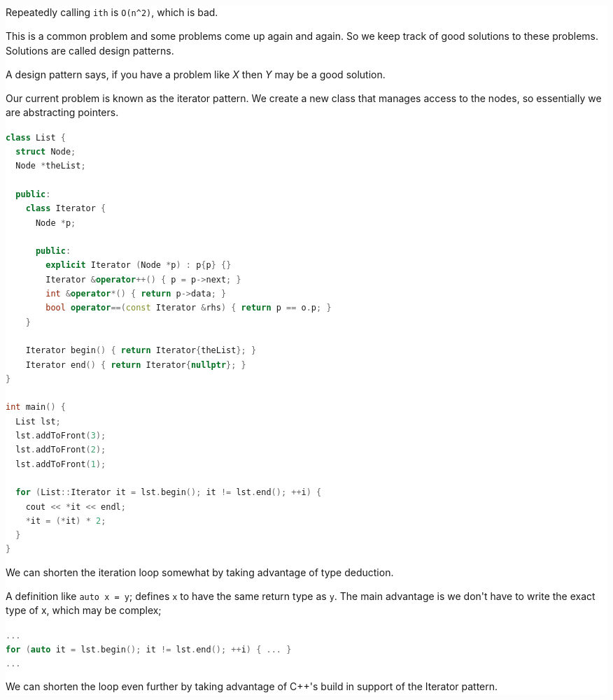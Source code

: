 Repeatedly calling `ith` is `O(n^2)`, which is bad.

This is a common problem and some problems come up again and again. So we keep track of good solutions to these problems. Solutions are called design patterns.

A design pattern says, if you have a problem like *X* then *Y* may be a good solution.

Our current problem is known as the iterator pattern. We create a new class that manages access to the nodes, so essentially we are abstracting pointers.

```c++
class List {
  struct Node;
  Node *theList;

  public:
    class Iterator {
      Node *p;
    
      public:
        explicit Iterator (Node *p) : p{p} {}
        Iterator &operator++() { p = p->next; }
        int &operator*() { return p->data; }
        bool operator==(const Iterator &rhs) { return p == o.p; }
    }
    
    Iterator begin() { return Iterator{theList}; }
    Iterator end() { return Iterator{nullptr}; }
}

int main() {
  List lst;
  lst.addToFront(3);
  lst.addToFront(2);
  lst.addToFront(1);

  for (List::Iterator it = lst.begin(); it != lst.end(); ++i) {
    cout << *it << endl;
    *it = (*it) * 2;
  }
}
```

We can shorten the iteration loop somewhat by taking advantage of type deduction.

A definition like `auto x = y`; defines `x` to have the same return type as `y`. The main advantage is we don't have to write the exact type of x, which may be complex;

```c++
...
for (auto it = lst.begin(); it != lst.end(); ++i) { ... }
...
```

We can shorten the loop even further by taking advantage of C++'s build in support of the Iterator pattern.
